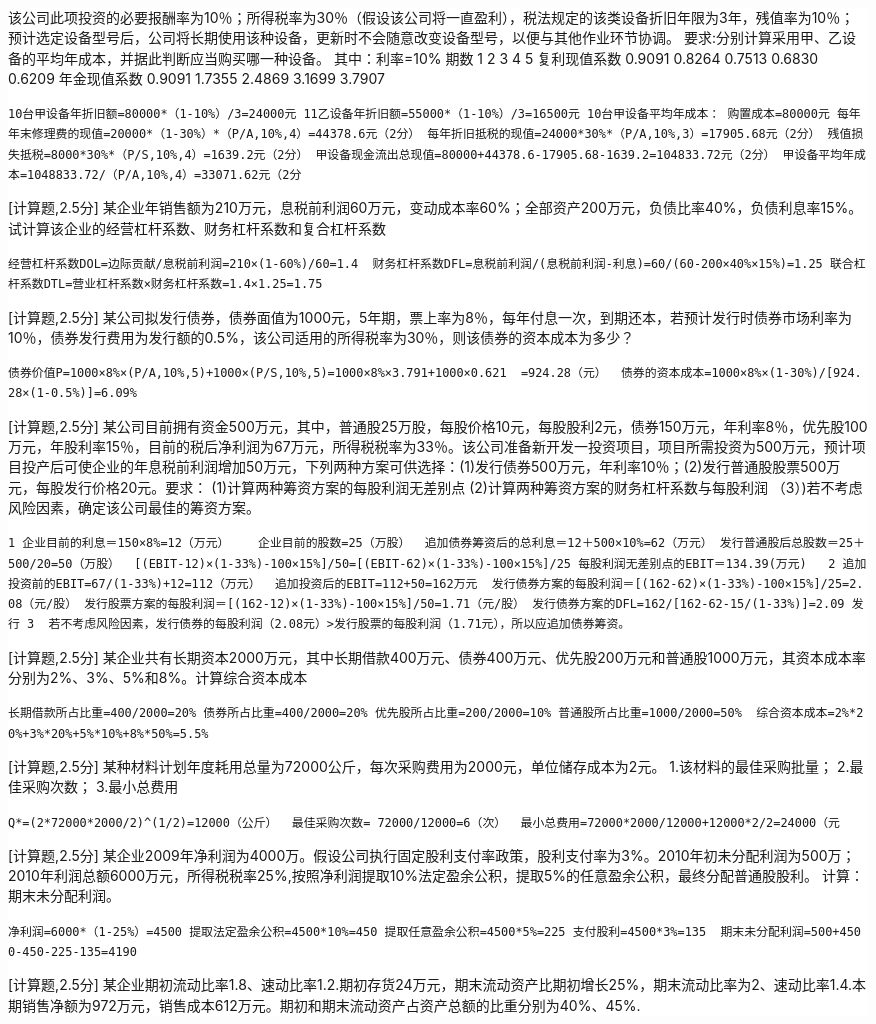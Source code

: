 该公司此项投资的必要报酬率为10％；所得税率为30％（假设该公司将一直盈利），税法规定的该类设备折旧年限为3年，残值率为10％；预计选定设备型号后，公司将长期使用该种设备，更新时不会随意改变设备型号，以便与其他作业环节协调。
要求:分别计算采用甲、乙设备的平均年成本，并据此判断应当购买哪一种设备。
其中：利率=10%
期数 1 2 3 4 5
复利现值系数 0.9091 0.8264 0.7513 0.6830 0.6209
年金现值系数 0.9091 1.7355 2.4869 3.1699 3.7907
```
10台甲设备年折旧额=80000*（1-10%）/3=24000元 11乙设备年折旧额=55000*（1-10%）/3=16500元 10台甲设备平均年成本： 购置成本=80000元 每年年末修理费的现值=20000*（1-30%）*（P/A,10%,4）=44378.6元（2分） 每年折旧抵税的现值=24000*30%*（P/A,10%,3）=17905.68元（2分） 残值损失抵税=8000*30%*（P/S,10%,4）=1639.2元（2分） 甲设备现金流出总现值=80000+44378.6-17905.68-1639.2=104833.72元（2分） 甲设备平均年成本=1048833.72/（P/A,10%,4）=33071.62元（2分

```
[计算题,2.5分] 某企业年销售额为210万元，息税前利润60万元，变动成本率60%；全部资产200万元，负债比率40%，负债利息率15%。试计算该企业的经营杠杆系数、财务杠杆系数和复合杠杆系数
```
经营杠杆系数DOL=边际贡献/息税前利润=210×(1-60%)/60=1.4  财务杠杆系数DFL=息税前利润/(息税前利润-利息)=60/(60-200×40%×15%)=1.25 联合杠杆系数DTL=营业杠杆系数×财务杠杆系数=1.4×1.25=1.75 

```
[计算题,2.5分] 某公司拟发行债券，债券面值为1000元，5年期，票上率为8％，每年付息一次，到期还本，若预计发行时债券市场利率为10％，债券发行费用为发行额的0.5%，该公司适用的所得税率为30％，则该债券的资本成本为多少？ 
```
债券价值P=1000×8%×(P/A,10%,5)+1000×(P/S,10%,5)=1000×8%×3.791+1000×0.621  =924.28（元）  债券的资本成本=1000×8%×(1-30%)/[924.28×(1-0.5%)]=6.09% 

```
[计算题,2.5分] 某公司目前拥有资金500万元，其中，普通股25万股，每股价格10元，每股股利2元，债券150万元，年利率8％，优先股100万元，年股利率15％，目前的税后净利润为67万元，所得税税率为33％。该公司准备新开发一投资项目，项目所需投资为500万元，预计项目投产后可使企业的年息税前利润增加50万元，下列两种方案可供选择：(1)发行债券500万元，年利率10％；(2)发行普通股股票500万元，每股发行价格20元。要求： 
(1)计算两种筹资方案的每股利润无差别点 
(2)计算两种筹资方案的财务杠杆系数与每股利润 
（3）)若不考虑风险因素，确定该公司最佳的筹资方案。
```
1 企业目前的利息＝150×8%=12（万元）    企业目前的股数=25（万股）  追加债券筹资后的总利息＝12＋500×10%=62（万元） 发行普通股后总股数＝25＋500/20=50（万股）  [(EBIT-12)×(1-33%)-100×15%]/50=[(EBIT-62)×(1-33%)-100×15%]/25 每股利润无差别点的EBIT＝134.39(万元)   2 追加投资前的EBIT=67/(1-33%)+12=112（万元）  追加投资后的EBIT=112+50=162万元  发行债券方案的每股利润＝[(162-62)×(1-33%)-100×15%]/25=2.08（元/股） 发行股票方案的每股利润＝[(162-12)×(1-33%)-100×15%]/50=1.71（元/股） 发行债券方案的DFL=162/[162-62-15/(1-33%)]=2.09 发行 3  若不考虑风险因素，发行债券的每股利润（2.08元）>发行股票的每股利润（1.71元），所以应追加债券筹资。

```
[计算题,2.5分] 某企业共有长期资本2000万元，其中长期借款400万元、债券400万元、优先股200万元和普通股1000万元，其资本成本率分别为2%、3%、5%和8%。计算综合资本成本
```
长期借款所占比重=400/2000=20% 债券所占比重=400/2000=20% 优先股所占比重=200/2000=10% 普通股所占比重=1000/2000=50%  综合资本成本=2%*20%+3%*20%+5%*10%+8%*50%=5.5% 

```
[计算题,2.5分] 某种材料计划年度耗用总量为72000公斤，每次采购费用为2000元，单位储存成本为2元。 
1.该材料的最佳采购批量； 2.最佳采购次数； 3.最小总费用 
```
Q*=(2*72000*2000/2)^(1/2)=12000（公斤）  最佳采购次数= 72000/12000=6（次）  最小总费用=72000*2000/12000+12000*2/2=24000（元

```
[计算题,2.5分] 某企业2009年净利润为4000万。假设公司执行固定股利支付率政策，股利支付率为3%。2010年初未分配利润为500万；2010年利润总额6000万元，所得税税率25%,按照净利润提取10%法定盈余公积，提取5%的任意盈余公积，最终分配普通股股利。 计算：期末未分配利润。 
```
净利润=6000*（1-25%）=4500 提取法定盈余公积=4500*10%=450 提取任意盈余公积=4500*5%=225 支付股利=4500*3%=135  期末未分配利润=500+4500-450-225-135=4190 

```
[计算题,2.5分] 某企业期初流动比率1.8、速动比率1.2.期初存货24万元，期末流动资产比期初增长25%，期末流动比率为2、速动比率1.4.本期销售净额为972万元，销售成本612万元。期初和期末流动资产占资产总额的比重分别为40%、45%.
